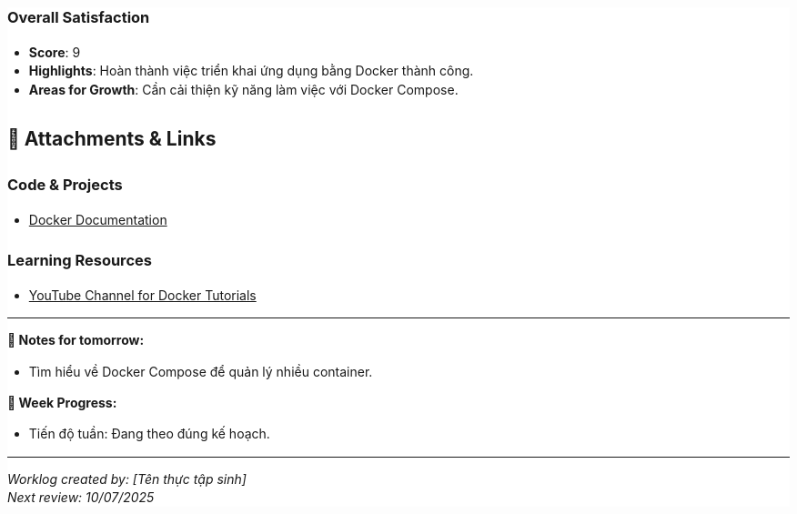 ### Overall Satisfaction
- **Score**: 9
- **Highlights**: Hoàn thành việc triển khai ứng dụng bằng Docker thành công.
- **Areas for Growth**: Cần cải thiện kỹ năng làm việc với Docker Compose.

## 📎 Attachments & Links

### Code & Projects
- [Docker Documentation](https://docs.docker.com/)

### Learning Resources
- [YouTube Channel for Docker Tutorials](https://www.youtube.com/results?search_query=docker+tutorials)

---

**📝 Notes for tomorrow:**
- Tìm hiểu về Docker Compose để quản lý nhiều container.

**🎯 Week Progress:**
- Tiến độ tuần: Đang theo đúng kế hoạch.

---
*Worklog created by: [Tên thực tập sinh]*  
*Next review: 10/07/2025*
